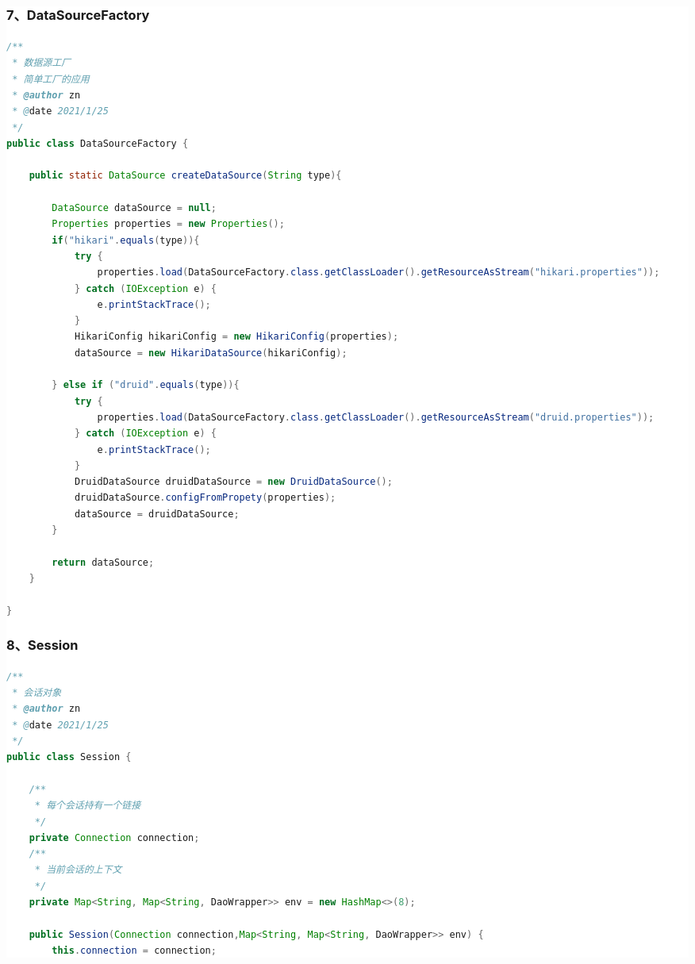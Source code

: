 ### 7、DataSourceFactory

```java
/**
 * 数据源工厂
 * 简单工厂的应用
 * @author zn
 * @date 2021/1/25
 */
public class DataSourceFactory {

    public static DataSource createDataSource(String type){

        DataSource dataSource = null;
        Properties properties = new Properties();
        if("hikari".equals(type)){
            try {
                properties.load(DataSourceFactory.class.getClassLoader().getResourceAsStream("hikari.properties"));
            } catch (IOException e) {
                e.printStackTrace();
            }
            HikariConfig hikariConfig = new HikariConfig(properties);
            dataSource = new HikariDataSource(hikariConfig);

        } else if ("druid".equals(type)){
            try {
                properties.load(DataSourceFactory.class.getClassLoader().getResourceAsStream("druid.properties"));
            } catch (IOException e) {
                e.printStackTrace();
            }
            DruidDataSource druidDataSource = new DruidDataSource();
            druidDataSource.configFromPropety(properties);
            dataSource = druidDataSource;
        }

        return dataSource;
    }

}
```

### 8、Session

```java
/**
 * 会话对象
 * @author zn
 * @date 2021/1/25
 */
public class Session {

    /**
     * 每个会话持有一个链接
     */
    private Connection connection;
    /**
     * 当前会话的上下文
     */
    private Map<String, Map<String, DaoWrapper>> env = new HashMap<>(8);

    public Session(Connection connection,Map<String, Map<String, DaoWrapper>> env) {
        this.connection = connection;
```